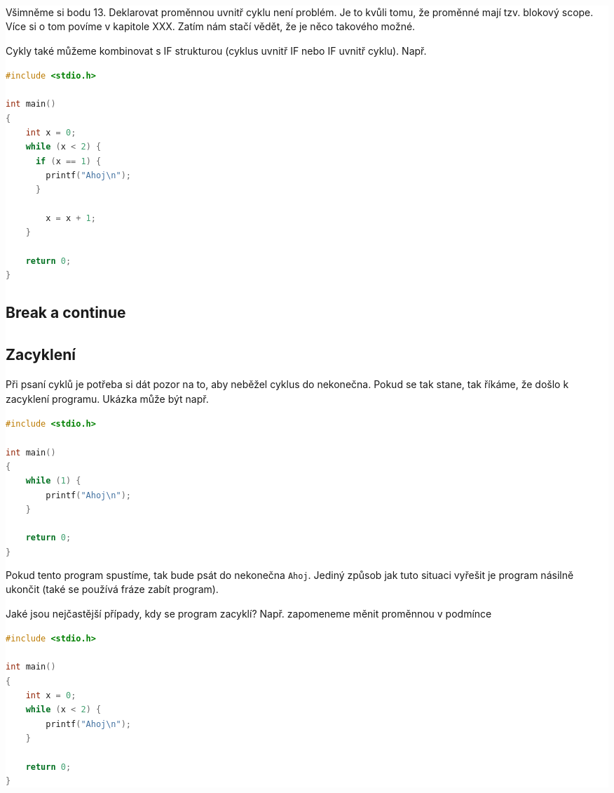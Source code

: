 Všimněme si bodu 13. Deklarovat proměnnou uvnitř cyklu není problém. Je to kvůli tomu, že proměnné mají tzv. blokový scope. Více si o tom povíme v kapitole XXX. Zatím nám stačí vědět, že je něco takového možné.


Cykly také můžeme kombinovat s IF strukturou (cyklus uvnitř IF nebo IF uvnitř cyklu). Např.
```c
#include <stdio.h>

int main()
{
    int x = 0;
    while (x < 2) {
      if (x == 1) {
        printf("Ahoj\n");
      }

        x = x + 1;
    }

    return 0;
}
```

## Break a continue



## Zacyklení
Při psaní cyklů je potřeba si dát pozor na to, aby neběžel cyklus do nekonečna. Pokud se tak stane, tak říkáme, že došlo k zacyklení programu. Ukázka může být např.

```c
#include <stdio.h>

int main()
{
    while (1) {
        printf("Ahoj\n");
    }

    return 0;
}
```

Pokud tento program spustíme, tak bude psát do nekonečna `Ahoj`. Jediný způsob jak tuto situaci vyřešit je program násilně ukončit (také se používá fráze zabít program).

Jaké jsou nejčastější případy, kdy se program zacyklí? Např. zapomeneme měnit proměnnou v podmínce

```c
#include <stdio.h>

int main()
{
    int x = 0;
    while (x < 2) {
        printf("Ahoj\n");
    }

    return 0;
}
```
